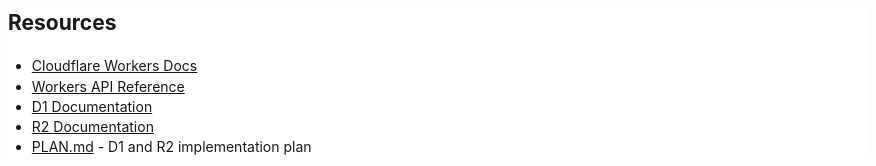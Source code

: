## Resources

- [Cloudflare Workers Docs](https://developers.cloudflare.com/workers/)
- [Workers API Reference](https://developers.cloudflare.com/api/operations/worker-script-upload-worker-module)
- [D1 Documentation](https://developers.cloudflare.com/d1/)
- [R2 Documentation](https://developers.cloudflare.com/r2/)
- [PLAN.md](./PLAN.md) - D1 and R2 implementation plan
